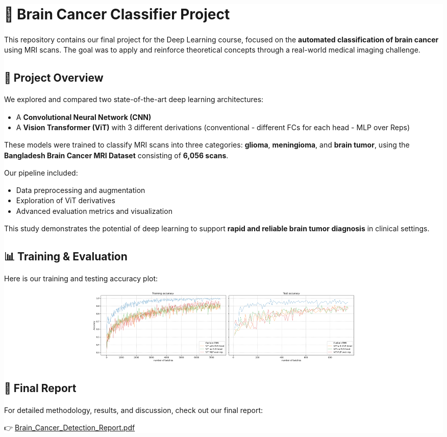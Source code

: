 # 🧠 Brain Cancer Classifier Project

This repository contains our final project for the Deep Learning course, focused on the **automated classification of brain cancer** using MRI scans. The goal was to apply and reinforce theoretical concepts through a real-world medical imaging challenge.

## 🧪 Project Overview

We explored and compared two state-of-the-art deep learning architectures:

- A **Convolutional Neural Network (CNN)**
- A **Vision Transformer (ViT)** with 3 different derivations (conventional - different FCs for each head - MLP over Reps)

These models were trained to classify MRI scans into three categories: **glioma**, **meningioma**, and **brain tumor**, using the **Bangladesh Brain Cancer MRI Dataset** consisting of **6,056 scans**.

Our pipeline included:

- Data preprocessing and augmentation
- Exploration of ViT derivatives
- Advanced evaluation metrics and visualization

This study demonstrates the potential of deep learning to support **rapid and reliable brain tumor diagnosis** in clinical settings.

## 📊 Training & Evaluation

Here is our training and testing accuracy plot:

<div align="center">
  <img src="train-and-test-accuracies-averaged2.png" alt="Training and Testing Accuracy" width="60%"/>
</div>

## 📄 Final Report

For detailed methodology, results, and discussion, check out our final report:

👉 [Brain_Cancer_Detection_Report.pdf](Brain_Cancer_Detection_Report.pdf)
